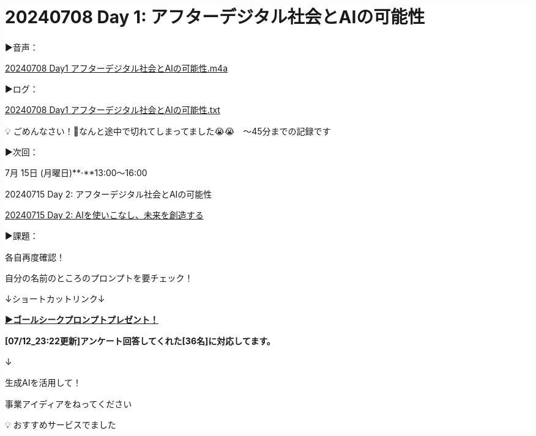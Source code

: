 # 20240708 Day 1: アフターデジタル社会とAIの可能性

▶️音声：

[20240708 Day1 アフターデジタル社会とAIの可能性.m4a](20240708%20Day%201%20%E3%82%A2%E3%83%95%E3%82%BF%E3%83%BC%E3%83%86%E3%82%99%E3%82%B7%E3%82%99%E3%82%BF%E3%83%AB%E7%A4%BE%E4%BC%9A%E3%81%A8AI%E3%81%AE%E5%8F%AF%E8%83%BD%E6%80%A7%20250a317fc265449f9497242309b41664/20240708_Day1_%25E3%2582%25A2%25E3%2583%2595%25E3%2582%25BF%25E3%2583%25BC%25E3%2583%2586%25E3%2582%2599%25E3%2582%25B7%25E3%2582%2599%25E3%2582%25BF%25E3%2583%25AB%25E7%25A4%25BE%25E4%25BC%259A%25E3%2581%25A8AI%25E3%2581%25AE%25E5%258F%25AF%25E8%2583%25BD%25E6%2580%25A7.m4a)

▶️ログ：

[20240708 Day1 アフターデジタル社会とAIの可能性.txt](20240708%20Day%201%20%E3%82%A2%E3%83%95%E3%82%BF%E3%83%BC%E3%83%86%E3%82%99%E3%82%B7%E3%82%99%E3%82%BF%E3%83%AB%E7%A4%BE%E4%BC%9A%E3%81%A8AI%E3%81%AE%E5%8F%AF%E8%83%BD%E6%80%A7%20250a317fc265449f9497242309b41664/20240708_Day1_%25E3%2582%25A2%25E3%2583%2595%25E3%2582%25BF%25E3%2583%25BC%25E3%2583%2586%25E3%2582%2599%25E3%2582%25B7%25E3%2582%2599%25E3%2582%25BF%25E3%2583%25AB%25E7%25A4%25BE%25E4%25BC%259A%25E3%2581%25A8AI%25E3%2581%25AE%25E5%258F%25AF%25E8%2583%25BD%25E6%2580%25A7.txt)

<aside>
💡 ごめんなさい！🙏なんと途中で切れてしまってました😭😭　〜45分までの記録です

</aside>

▶️次回：

7月 15日 (月曜日)**⋅**13:00～16:00

20240715 Day 2: アフターデジタル社会とAIの可能性

[20240715 Day 2: AIを使いこなし、未来を創造する](20240715%20Day%202%20AI%E3%82%92%E4%BD%BF%E3%81%84%E3%81%93%E3%81%AA%E3%81%97%E3%80%81%E6%9C%AA%E6%9D%A5%E3%82%92%E5%89%B5%E9%80%A0%E3%81%99%E3%82%8B%208e0292d31c8f4be38bfa2a553f525761.md) 

▶️課題：

各自再度確認！

自分の名前のところのプロンプトを要チェック！

↓ショートカットリンク↓

[**▶️ゴールシークプロンプトプレゼント！**](20240708%20Day%201%20%E3%82%A2%E3%83%95%E3%82%BF%E3%83%BC%E3%83%86%E3%82%99%E3%82%B7%E3%82%99%E3%82%BF%E3%83%AB%E7%A4%BE%E4%BC%9A%E3%81%A8AI%E3%81%AE%E5%8F%AF%E8%83%BD%E6%80%A7%20250a317fc265449f9497242309b41664.md) 

**[07/12_23:22更新]アンケート回答してくれた[36名]に対応してます。**

↓

生成AIを活用して！

事業アイディアをねってください

<aside>
💡 おすすめサービスでました

</aside>
